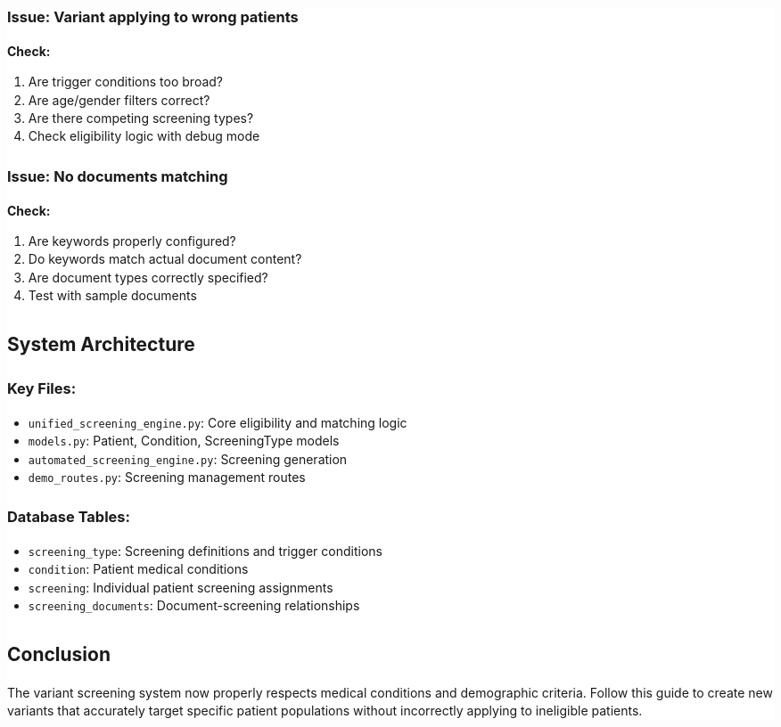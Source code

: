 ### Issue: Variant applying to wrong patients
**Check:**
1. Are trigger conditions too broad?
2. Are age/gender filters correct?
3. Are there competing screening types?
4. Check eligibility logic with debug mode

### Issue: No documents matching
**Check:**
1. Are keywords properly configured?
2. Do keywords match actual document content?
3. Are document types correctly specified?
4. Test with sample documents

## System Architecture

### Key Files:
- `unified_screening_engine.py`: Core eligibility and matching logic
- `models.py`: Patient, Condition, ScreeningType models
- `automated_screening_engine.py`: Screening generation
- `demo_routes.py`: Screening management routes

### Database Tables:
- `screening_type`: Screening definitions and trigger conditions
- `condition`: Patient medical conditions
- `screening`: Individual patient screening assignments
- `screening_documents`: Document-screening relationships

## Conclusion

The variant screening system now properly respects medical conditions and demographic criteria. Follow this guide to create new variants that accurately target specific patient populations without incorrectly applying to ineligible patients.